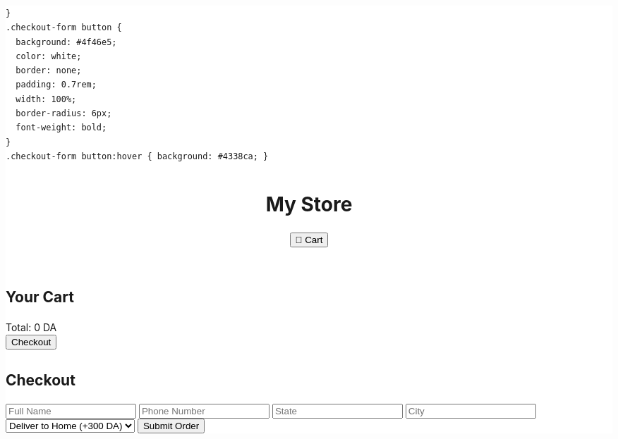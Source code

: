     }
    .checkout-form button {
      background: #4f46e5;
      color: white;
      border: none;
      padding: 0.7rem;
      width: 100%;
      border-radius: 6px;
      font-weight: bold;
    }
    .checkout-form button:hover { background: #4338ca; }
  </style>
</head>
<body>
  <header>
    <h1>My Store</h1>
    <button id="cart-btn">🛒 Cart</button>
  </header>

  <main class="products" id="product-list"></main>

  
  <div class="cart-sidebar" id="cart-sidebar">
    <h2>Your Cart</h2>
    <div class="cart-items" id="cart-items"></div>
    <div class="cart-total" id="cart-total">Total: 0 DA</div>
    <button id="checkout-btn">Checkout</button>
  </div>

  
  <div class="checkout-popup" id="checkout-popup">
    <form class="checkout-form" id="checkout-form" method="POST" action="https://formspree.io/f/mvgqlbbz">
      <h2>Checkout</h2>
      <input type="text" name="Full Name" placeholder="Full Name" required />
      <input type="tel" name="Phone Number" placeholder="Phone Number" required />
      <input type="text" name="State" placeholder="State" required />
      <input type="text" name="City" placeholder="City" required />
      <select name="Delivery Option" id="delivery-option" required>
        <option value="home">Deliver to Home (+300 DA)</option>
        <option value="office">Deliver to Office (+200 DA)</option>
      </select>
      <input type="hidden" name="Order Details" id="order-details"/>
      <input type="hidden" name="Total Price" id="total-price"/>
      <button type="submit">Submit Order</button>
    </form>
  </div>

  <script>
    const PRODUCTS = [
      { id: 1, name: "Backpack", price: 2500, img: "https://via.placeholder.com/200x150?text=Backpack" },
      { id: 2, name: "Notebook", price: 400, img: "https://via.placeholder.com/200x150?text=Notebook" },
      { id: 3, name: "Pen Set", price: 200, img: "https://via.placeholder.com/200x150?text=Pen+Set" }
    ];
    const CURRENCY = "DA";
    const HOME_SHIPPING = 300;
    const OFFICE_SHIPPING = 200;
